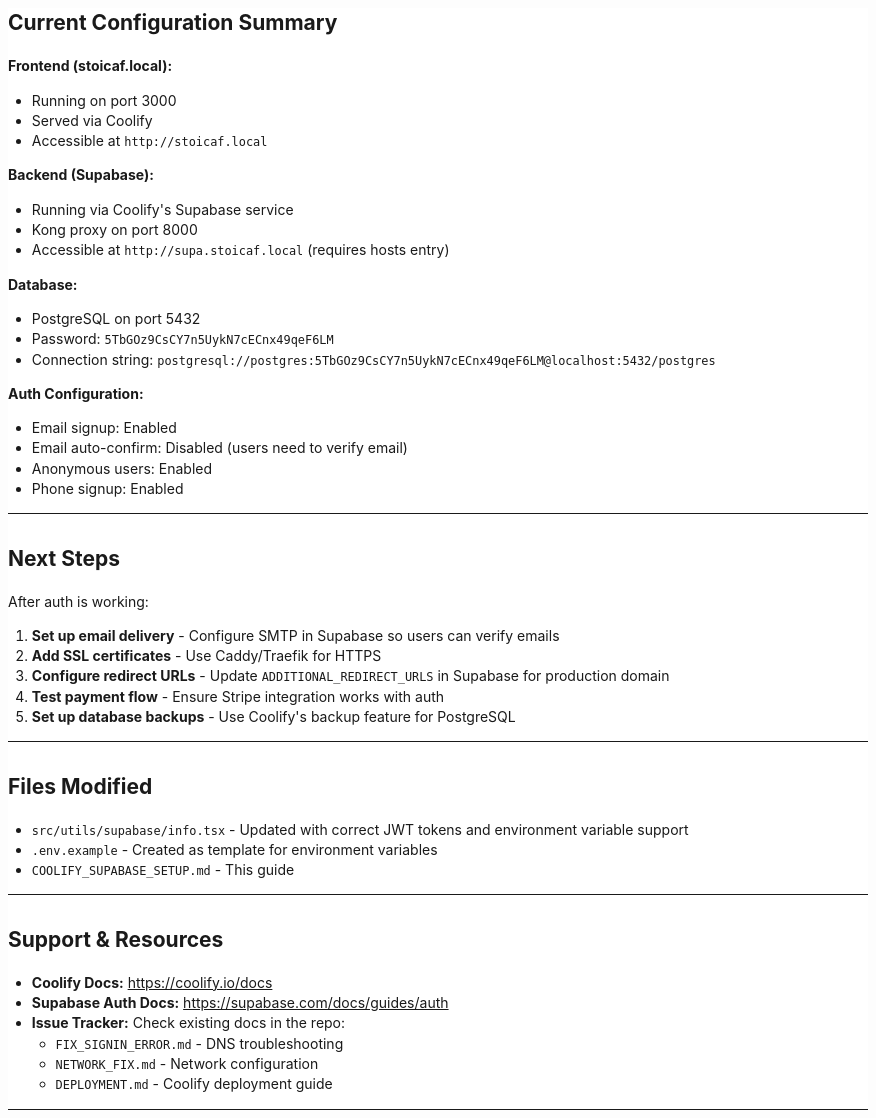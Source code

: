 
## Current Configuration Summary

**Frontend (stoicaf.local):**
- Running on port 3000
- Served via Coolify
- Accessible at `http://stoicaf.local`

**Backend (Supabase):**
- Running via Coolify's Supabase service
- Kong proxy on port 8000
- Accessible at `http://supa.stoicaf.local` (requires hosts entry)

**Database:**
- PostgreSQL on port 5432
- Password: `5TbGOz9CsCY7n5UykN7cECnx49qeF6LM`
- Connection string: `postgresql://postgres:5TbGOz9CsCY7n5UykN7cECnx49qeF6LM@localhost:5432/postgres`

**Auth Configuration:**
- Email signup: Enabled
- Email auto-confirm: Disabled (users need to verify email)
- Anonymous users: Enabled
- Phone signup: Enabled

---

## Next Steps

After auth is working:

1. **Set up email delivery** - Configure SMTP in Supabase so users can verify emails
2. **Add SSL certificates** - Use Caddy/Traefik for HTTPS
3. **Configure redirect URLs** - Update `ADDITIONAL_REDIRECT_URLS` in Supabase for production domain
4. **Test payment flow** - Ensure Stripe integration works with auth
5. **Set up database backups** - Use Coolify's backup feature for PostgreSQL

---

## Files Modified

- `src/utils/supabase/info.tsx` - Updated with correct JWT tokens and environment variable support
- `.env.example` - Created as template for environment variables
- `COOLIFY_SUPABASE_SETUP.md` - This guide

---

## Support & Resources

- **Coolify Docs:** https://coolify.io/docs
- **Supabase Auth Docs:** https://supabase.com/docs/guides/auth
- **Issue Tracker:** Check existing docs in the repo:
  - `FIX_SIGNIN_ERROR.md` - DNS troubleshooting
  - `NETWORK_FIX.md` - Network configuration
  - `DEPLOYMENT.md` - Coolify deployment guide

---